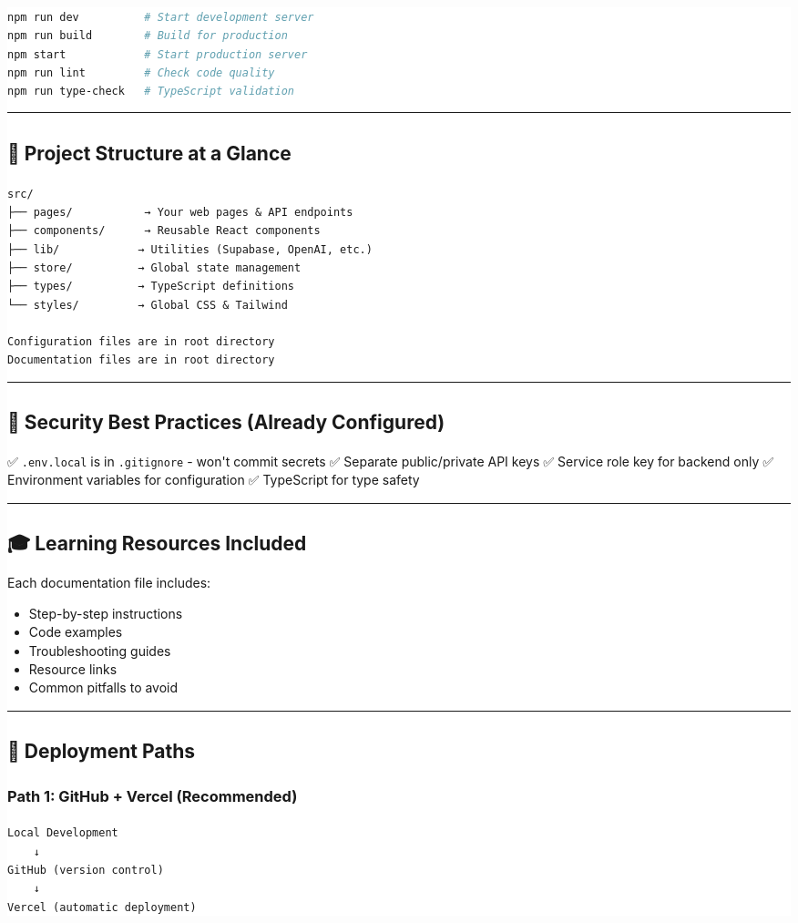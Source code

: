 ```bash
npm run dev          # Start development server
npm run build        # Build for production
npm start            # Start production server
npm run lint         # Check code quality
npm run type-check   # TypeScript validation
```

---

## 📁 Project Structure at a Glance

```
src/
├── pages/           → Your web pages & API endpoints
├── components/      → Reusable React components
├── lib/            → Utilities (Supabase, OpenAI, etc.)
├── store/          → Global state management
├── types/          → TypeScript definitions
└── styles/         → Global CSS & Tailwind

Configuration files are in root directory
Documentation files are in root directory
```

---

## 🔐 Security Best Practices (Already Configured)

✅ `.env.local` is in `.gitignore` - won't commit secrets
✅ Separate public/private API keys
✅ Service role key for backend only
✅ Environment variables for configuration
✅ TypeScript for type safety

---

## 🎓 Learning Resources Included

Each documentation file includes:
- Step-by-step instructions
- Code examples
- Troubleshooting guides
- Resource links
- Common pitfalls to avoid

---

## 🚀 Deployment Paths

### Path 1: GitHub + Vercel (Recommended)
```
Local Development
    ↓
GitHub (version control)
    ↓
Vercel (automatic deployment)
```
